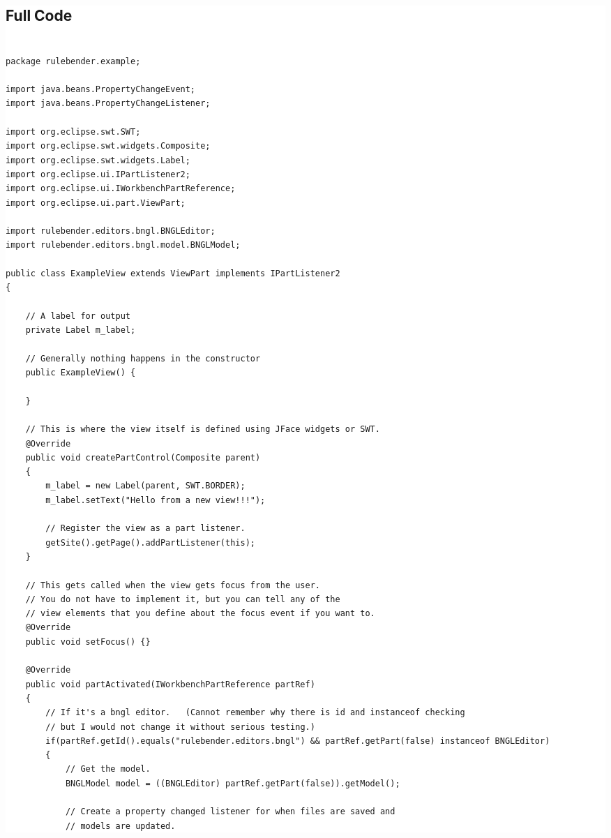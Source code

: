 ```
```

## Full Code ##


```

package rulebender.example;

import java.beans.PropertyChangeEvent;
import java.beans.PropertyChangeListener;

import org.eclipse.swt.SWT;
import org.eclipse.swt.widgets.Composite;
import org.eclipse.swt.widgets.Label;
import org.eclipse.ui.IPartListener2;
import org.eclipse.ui.IWorkbenchPartReference;
import org.eclipse.ui.part.ViewPart;

import rulebender.editors.bngl.BNGLEditor;
import rulebender.editors.bngl.model.BNGLModel;

public class ExampleView extends ViewPart implements IPartListener2
{

	// A label for output
	private Label m_label;
	
	// Generally nothing happens in the constructor
	public ExampleView() {
	
	}

	// This is where the view itself is defined using JFace widgets or SWT.
	@Override
	public void createPartControl(Composite parent) 
	{
		m_label = new Label(parent, SWT.BORDER);
		m_label.setText("Hello from a new view!!!");

		// Register the view as a part listener.
		getSite().getPage().addPartListener(this);
	}

	// This gets called when the view gets focus from the user.  
	// You do not have to implement it, but you can tell any of the
	// view elements that you define about the focus event if you want to.
	@Override
	public void setFocus() {}

	@Override
	public void partActivated(IWorkbenchPartReference partRef) 
	{
		// If it's a bngl editor.   (Cannot remember why there is id and instanceof checking
		// but I would not change it without serious testing.)
		if(partRef.getId().equals("rulebender.editors.bngl") && partRef.getPart(false) instanceof BNGLEditor)
		{	
			// Get the model.
			BNGLModel model = ((BNGLEditor) partRef.getPart(false)).getModel();
		
			// Create a property changed listener for when files are saved and 
			// models are updated.
```